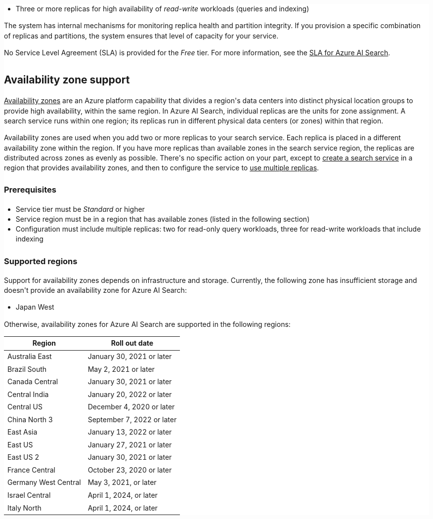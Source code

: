 + Three or more replicas for high availability of *read-write* workloads (queries and indexing) 

The system has internal mechanisms for monitoring replica health and partition integrity. If you provision a specific combination of replicas and partitions, the system ensures that level of capacity for your service.

No Service Level Agreement (SLA) is provided for the *Free* tier. For more information, see the [SLA for Azure AI Search](https://azure.microsoft.com/support/legal/sla/search/v1_0/).

<a name="availability-zones"></a>

## Availability zone support

[Availability zones](/azure/reliability/availability-zones-overview) are an Azure platform capability that divides a region's data centers into distinct physical location groups to provide high availability, within the same region. In Azure AI Search, individual replicas are the units for zone assignment. A search service runs within one region; its replicas run in different physical data centers (or zones) within that region.

Availability zones are used when you add two or more replicas to your search service. Each replica is placed in a different availability zone within the region. If you have more replicas than available zones in the search service region, the replicas are distributed across zones as evenly as possible. There's no specific action on your part, except to [create a search service](search-create-service-portal.md) in a region that provides availability zones, and then to configure the service to [use multiple replicas](search-capacity-planning.md#adjust-capacity).

### Prerequisites

+ Service tier must be *Standard* or higher
+ Service region must be in a region that has available zones (listed in the following section)
+ Configuration must include multiple replicas: two for read-only query workloads, three for read-write workloads that include indexing

### Supported regions

Support for availability zones depends on infrastructure and storage. Currently, the following zone has insufficient storage and doesn't provide an availability zone for Azure AI Search:

+ Japan West

Otherwise, availability zones for Azure AI Search are supported in the following regions:

| Region | Roll out date |
|--------|-----------|
| Australia East | January 30, 2021 or later |
| Brazil South |  May 2, 2021 or later |
| Canada Central | January 30, 2021 or later |
| Central India | January 20, 2022 or later |
| Central US | December 4, 2020 or later |
| China North 3 | September 7, 2022 or later |
| East Asia | January 13, 2022 or later |
| East US | January 27, 2021 or later |
| East US 2 | January 30, 2021 or later |
| France Central| October 23, 2020 or later |
| Germany West Central |  May 3, 2021, or later |
| Israel Central | April 1, 2024, or later |
| Italy North | April 1, 2024, or later |